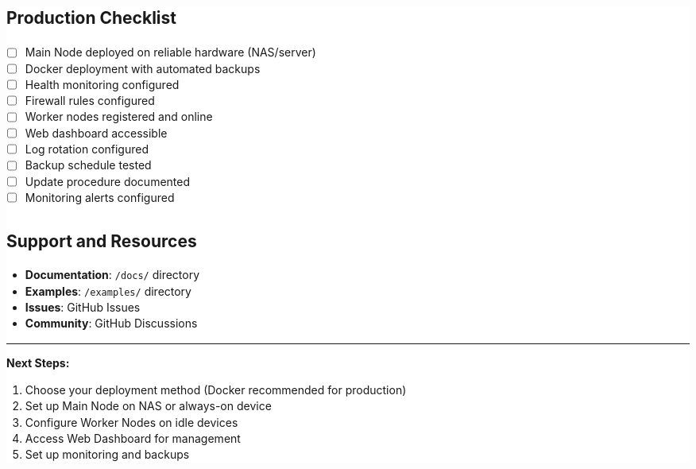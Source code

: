 ## Production Checklist

- [ ] Main Node deployed on reliable hardware (NAS/server)
- [ ] Docker deployment with automated backups
- [ ] Health monitoring configured
- [ ] Firewall rules configured
- [ ] Worker nodes registered and online
- [ ] Web dashboard accessible
- [ ] Log rotation configured
- [ ] Backup schedule tested
- [ ] Update procedure documented
- [ ] Monitoring alerts configured

## Support and Resources

- **Documentation**: `/docs/` directory
- **Examples**: `/examples/` directory
- **Issues**: GitHub Issues
- **Community**: GitHub Discussions

---

**Next Steps:**
1. Choose your deployment method (Docker recommended for production)
2. Set up Main Node on NAS or always-on device
3. Configure Worker Nodes on idle devices
4. Access Web Dashboard for management
5. Set up monitoring and backups
